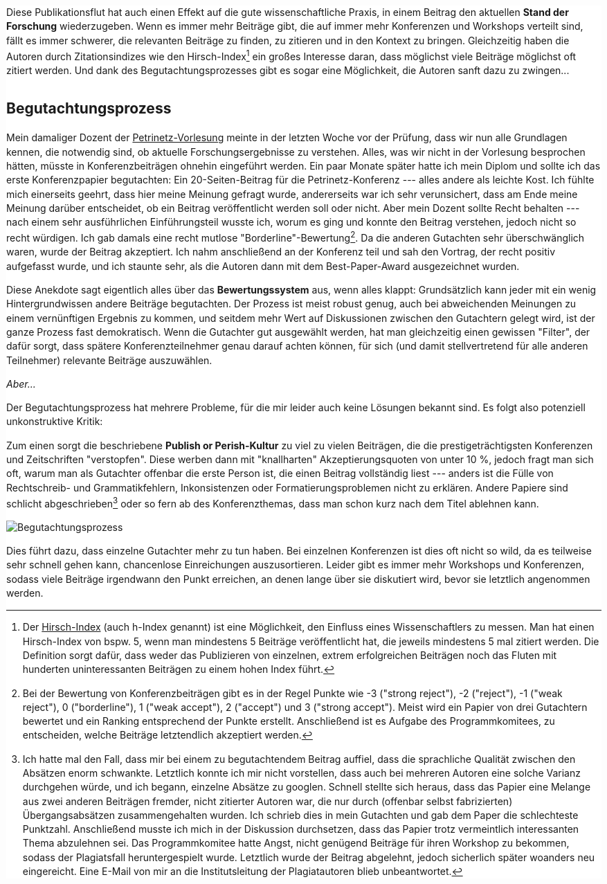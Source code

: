 Diese Publikationsflut hat auch einen Effekt auf die gute wissenschaftliche Praxis, in einem Beitrag den aktuellen **Stand der Forschung** wiederzugeben. Wenn es immer mehr Beiträge gibt, die auf immer mehr Konferenzen und Workshops verteilt sind, fällt es immer schwerer, die relevanten Beiträge zu finden, zu zitieren und in den Kontext zu bringen. Gleichzeitig haben die Autoren durch Zitationsindizes wie den Hirsch-Index[^7] ein großes Interesse daran, dass möglichst viele Beiträge möglichst oft zitiert werden. Und dank des Begutachtungsprozesses gibt es sogar eine Möglichkeit, die Autoren sanft dazu zu zwingen...

[^7]: Der [Hirsch-Index](http://de.wikipedia.org/wiki/H-Index) (auch h-Index genannt) ist eine Möglichkeit, den Einfluss eines Wissenschaftlers zu messen. Man hat einen Hirsch-Index von bspw. 5, wenn man mindestens 5 Beiträge veröffentlicht hat, die jeweils mindestens 5 mal zitiert werden. Die Definition sorgt dafür, dass weder das Publizieren von einzelnen, extrem erfolgreichen Beiträgen noch das Fluten mit hunderten uninteressanten Beiträgen zu einem hohen Index führt.

## Begutachtungsprozess

Mein damaliger Dozent der [Petrinetz-Vorlesung](http://www2.informatik.hu-berlin.de/top/lehre/WS04-05/vl_petrinetz/index.html) meinte in der letzten Woche vor der Prüfung, dass wir nun alle Grundlagen kennen, die notwendig sind, ob aktuelle Forschungsergebnisse zu verstehen. Alles, was wir nicht in der Vorlesung besprochen hätten, müsste in Konferenzbeiträgen ohnehin eingeführt werden. Ein paar Monate später hatte ich mein Diplom und sollte ich das erste Konferenzpapier begutachten: Ein 20-Seiten-Beitrag für die Petrinetz-Konferenz --- alles andere als leichte Kost. Ich fühlte mich einerseits geehrt, dass hier meine Meinung gefragt wurde, andererseits war ich sehr verunsichert, dass am Ende meine Meinung darüber entscheidet, ob ein Beitrag veröffentlicht werden soll oder nicht. Aber mein Dozent sollte Recht behalten --- nach einem sehr ausführlichen Einführungsteil wusste ich, worum es ging und konnte den Beitrag verstehen, jedoch nicht so recht würdigen. Ich gab damals eine recht mutlose "Borderline"-Bewertung[^8]. Da die anderen Gutachten sehr überschwänglich waren, wurde der Beitrag akzeptiert. Ich nahm anschließend an der Konferenz teil und sah den Vortrag, der recht positiv aufgefasst wurde, und ich staunte sehr, als die Autoren dann mit dem Best-Paper-Award ausgezeichnet wurden.

[^8]: Bei der Bewertung von Konferenzbeiträgen gibt es in der Regel Punkte wie -3 ("strong reject"), -2 ("reject"), -1 ("weak reject"), 0 ("borderline"), 1 ("weak accept"), 2 ("accept") und 3 ("strong accept"). Meist wird ein Papier von drei Gutachtern bewertet und ein Ranking entsprechend der Punkte erstellt. Anschließend ist es Aufgabe des Programmkomitees, zu entscheiden, welche Beiträge letztendlich akzeptiert werden.

Diese Anekdote sagt eigentlich alles über das **Bewertungssystem** aus, wenn alles klappt: Grundsätzlich kann jeder mit ein wenig Hintergrundwissen andere Beiträge begutachten. Der Prozess ist meist robust genug, auch bei abweichenden Meinungen zu einem vernünftigen Ergebnis zu kommen, und seitdem mehr Wert auf Diskussionen zwischen den Gutachtern gelegt wird, ist der ganze Prozess fast demokratisch. Wenn die Gutachter gut ausgewählt werden, hat man gleichzeitig einen gewissen "Filter", der dafür sorgt, dass spätere Konferenzteilnehmer genau darauf achten können, für sich (und damit stellvertretend für alle anderen Teilnehmer) relevante Beiträge auszuwählen.

*Aber...*

Der Begutachtungsprozess hat mehrere Probleme, für die mir leider auch keine Lösungen bekannt sind. Es folgt also potenziell unkonstruktive Kritik:

Zum einen sorgt die beschriebene **Publish or Perish-Kultur** zu viel zu vielen Beiträgen, die die prestigeträchtigsten Konferenzen und Zeitschriften "verstopfen". Diese werben dann mit "knallharten" Akzeptierungsquoten von unter 10&nbsp;%, jedoch fragt man sich oft, warum man als Gutachter offenbar die erste Person ist, die einen Beitrag vollständig liest --- anders ist die Fülle von Rechtschreib- und Grammatikfehlern, Inkonsistenzen oder Formatierungsproblemen nicht zu erklären. Andere Papiere sind schlicht abgeschrieben[^9] oder so fern ab des Konferenzthemas, dass man schon kurz nach dem Titel ablehnen kann.

![Begutachtungsprozess](/assets/images/2014-07-22-gutachten.jpg "Begutachtungsprozess")

[^9]: Ich hatte mal den Fall, dass mir bei einem zu begutachtendem Beitrag auffiel, dass die sprachliche Qualität zwischen den Absätzen enorm schwankte. Letztlich konnte ich mir nicht vorstellen, dass auch bei mehreren Autoren eine solche Varianz durchgehen würde, und ich begann, einzelne Absätze zu googlen. Schnell stellte sich heraus, dass das Papier eine Melange aus zwei anderen Beiträgen fremder, nicht zitierter Autoren war, die nur durch (offenbar selbst fabrizierten) Übergangsabsätzen zusammengehalten wurden. Ich schrieb dies in mein Gutachten und gab dem Paper die schlechteste Punktzahl. Anschließend musste ich mich in der Diskussion durchsetzen, dass das Papier trotz vermeintlich interessanten Thema abzulehnen sei. Das Programmkomitee hatte Angst, nicht genügend Beiträge für ihren Workshop zu bekommen, sodass der Plagiatsfall heruntergespielt wurde. Letztlich wurde der Beitrag abgelehnt, jedoch sicherlich später woanders neu eingereicht. Eine E-Mail von mir an die Institutsleitung der Plagiatautoren blieb unbeantwortet.

Dies führt dazu, dass einzelne Gutachter mehr zu tun haben. Bei einzelnen Konferenzen ist dies oft nicht so wild, da es teilweise sehr schnell gehen kann, chancenlose Einreichungen auszusortieren. Leider gibt es immer mehr Workshops und Konferenzen, sodass viele Beiträge irgendwann den Punkt erreichen, an denen lange über sie diskutiert wird, bevor sie letztlich angenommen werden.


[^1]: Ich habe dabei die [Humboldt-Universität zu Berlin](https://www2.informatik.hu-berlin.de/top/www/start) als Student, studentische Hilfskraft, wissenschaftlicher Projektmitarbeiter (BMBF-Förderprogramm) und Promotionsstudent erlebt. Außerdem kenne ich die [Universität Rostock](http://www.informatik.uni-rostock.de/ls_tpp.html) als wissenschaftlicher Projektmitarbeiter (DFG-Sachbeihilfe), Promotionsstudent, Postdoc und wissenschaftlicher Mitarbeiter (Landesstelle). Durch viele Gespräche mit Kollegen an anderen deutschen Unis glaube ich, dass es woanders sehr ähnlich aussieht.
[^2]: Oder anders: Ich habe es nie wirklich geschafft, bei der Zusage einer Gutachtertätigkeit daran zu denken, mir Zeit für die Gutachten in der Zukunft einzuplanen --- oft kommt dabei hinzu, dass der genaue Umfang noch nicht feststeht. Ich weiß allerdings, dass es [Kollegen](https://westergaard.eu/) mit einem viel besseren Zeitmanagement gibt.
[^3]: Ich kenne allerdings einen Professor, der sich auf Konferenzen von seinen Mitarbeitern dutzen lässt, zu Hause jedoch weiter auf das "Sie" besteht...
[^4]: Über die Jahre kam immer wieder die Fragestellung auf, was denn passiert, wenn ein Professor seiner Lehrverpflichtung nicht oder nicht vollständig nachkommt. Einhellige Meinung: nichts. Wer sollte denn einem Professor was Böses wollen? Der Bildungsminister?
[^5]: Im letzten Semester wurde ein fakultatives halbtätiges Seminar für Dozenten angeboten, in dem man über seine Erfahrungen in der Lehre sprechen konnte...
[^6]: Nach einem akzeptierten Beitrag für eine Konferenz in Australien schlug eine Mitarbeiterin in der Verwaltung vor, sich die teure Konferenzreise (für die ausreichend Geld im Budget des Lehrstuhls vorhanden war) zu sparen und einfach nur die Teilnahmegebühr zu zahlen, damit der Artikel auch im Tagungsband gedruckt wird.
[^10]: Es gibt den meisten Konferenzen und Workshops keine Möglichkeit, zu den Gutachten Stellung zu nehmen. Es bleiben Tatsachenentscheidungen, bei denen zwar theoretisch beim Programmkomitee Protest eingelegt werden kann --- ich habe jedoch nie von einem Erfolg gehört, sondern vielmehr Proteste als Ausdruck schlechter Verlierer erlebt. Gerade in diesem Kontext sind qualitativ schlechte Gutachten so frustrierend.
[^11]: Ich habe unter [Beauty is our business -- Wie ich Vorträge vorbereite](20131204/beauty/) mal aufgeschrieben, wie man meiner Meinung nach einen guten Konferenzvortrag vorbereitet.
[^12]: Laut [Alex Holcome](http://www.psych.usyd.edu.au/staff/alexh/lab/) liegt der Profit bei [traumhaften 34&nbsp;%](https://twitter.com/ceptional/status/494333005771468801/photo/1).
[^13]: Nicht zu verwechseln mit dem [Axel-Springer-Verlag](http://www.axelspringer.de/). Einer Anekdote zufolge gab es in bei den 68er-Revolten offenbar Verwechselungen zwischen den Verlagsbüros, sodass unter den Rufen "Enteignet Springer!" auch beim (wissenschaftlichen) Springer-Verlag Fenster eingeworfen wurden.
[^14]: Aus unerfindlichen Gründen kostet dann der 1000-seitige Tagungsband genau so viel Geld wie ein 128-MB-Stick, auf dem die PDF-Versionen der Beiträge liegen, die sich jeder Universitätsangehöriger ohnehin schon vor der Konferenz von der Springer-Webseite laden kann --- meist also auch direkt aus dem WLAN auf der Tagung...
[^15]: Ein IBM-Mitarbeiter erzählte von ihrem Firmen-Anwalt, der für die Nutzung von Open-Source-Werkzeugen zuständig ist. Sein Name sei intern "Dr. No", weil "no" die Antwort auf alle Fragen der Art wären, ob IBM ein gewissen Algorithmus oder gar ein ganzes Werkzeug nutzen darf. Praktisch scheidet dort alles mit restriktiven Lizenzen wie der [GPL](http://www.gnu.org/copyleft/gpl.html) direkt aus. Falls die Lizenz nicht im Weg steht, ist von jedem Autor ein sehr ausführlicher Vertrag zu unterschreiben, in der er zusichert, mit "seinem" Code keinerlei Urheberrechte oder Patente zu verletzen. Letztlich bleibt meist nur eine vollständige Reimplementierung übrig, die oft zu zeit- und geldaufwändig wäre.
[^16]: Der genaue Wortlaut auf einer Konferenz war "Das ist ja Mickey Mouse!!" --- und das in Bezug zu einem Geschäftsprozessmodellierungs- und -ausführungs-Werkzeuges, das offensichtlich *gerade* deswegen so leicht zu bedienen war, *weil* es eben nicht sämtliche in der Theorie wünschenswerten Features umsetzte. Offenbar hat dieses Werkzeug nun mehrere Millionen (zahlende) Kunden, während die akademischen Mitbewerber schon bei einer zweistelligen Anwenderschaft stolz wären.
[^17]: Generell habe ich zuletzt beobachtet, dass sämtliche Kanäle in Anspruch genommen werden wollen: Vorlesung, Übungen, Sprechstunden, Literaturempfehlungen oder Skripte. Sobald ein einziger Baustein fehlt oder nicht voll befriedigt --- mein ehemaliger Chef hält nichts von Skripten und bietet daher "nur" seine Vorlesungsfolien ab Beginn der Veranstaltung an --- ist dies stets das Zentrum von Diskussionen. Während ich früher noch auf Fragen nach einer Konsultation lange über Raum- und Zeitpläne nachgedacht haben, bevor ich dann schließlich einen Termin herausgesucht habe, habe ich später stets spontan sämtliche Anfragen bejaht --- letztlich hatte ich in vier Jahren Dozentendasein sage und schreibe **zwei** Konsultationen, bei denen tatsächlich Studenten erschienen. Als ich nicht direkt Termine anbot, war die Abwesenheit einer Konsultation (egal ob sie wahrgenommen wurde oder nicht) ein vermeintlicher Sündenbock für schlechte Prüfungsleistungen. Das reine Zusichern von Konsultationen jedoch machte mir das Leben leichter, da ich den Studenten einen Grund genommen habe, mich für ihre Prüfungsleistung verantwortlich zu machen.
[^18]: Meinen Dank habe ich [meiner Dissertation](https://github.com/nlohmann/phd/blob/master/content/acknowledgements.tex) ausführlich dargelegt.